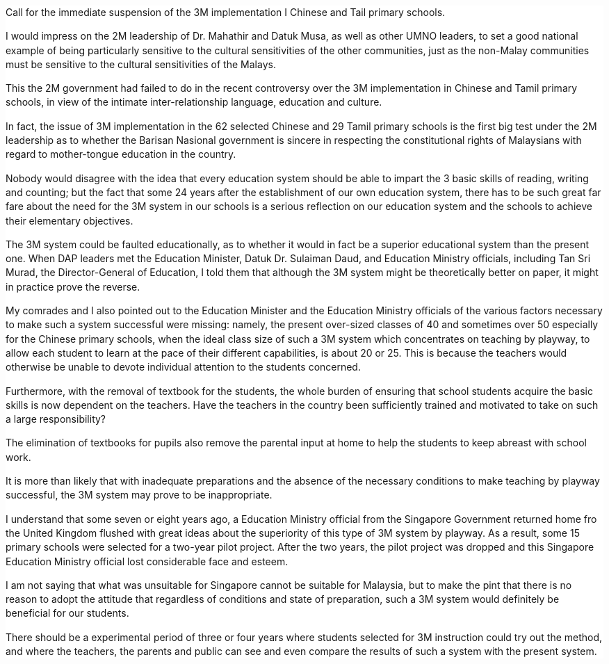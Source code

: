 Call for the immediate suspension of the 3M implementation I Chinese and Tail primary schools.

I would impress on the 2M leadership of Dr. Mahathir and Datuk Musa, as well as other UMNO leaders, to set a good national example of being particularly sensitive to the cultural sensitivities of the other communities, just as the non-Malay communities must be sensitive to the cultural sensitivities of the Malays.

This the 2M government had failed to do in the recent controversy over the 3M implementation in Chinese and Tamil primary schools, in view of the intimate inter-relationship language, education and culture.

In fact, the issue of 3M implementation in the 62 selected Chinese and 29 Tamil primary schools is the first big test under the 2M leadership as to whether the Barisan Nasional government is sincere in respecting the constitutional rights of Malaysians with regard to mother-tongue education in the country.

Nobody would disagree with the idea that every education system should be able to impart the 3 basic skills of reading, writing and counting; but the fact that some 24 years after the establishment of our own education system, there has to be such great far fare about the need for the 3M system in our schools is a serious reflection on our education system and the schools to achieve their elementary objectives.

The 3M system could be faulted educationally, as to whether it would in fact be a superior educational system than the present one. When DAP leaders met the Education Minister, Datuk Dr. Sulaiman Daud, and Education Ministry officials, including Tan Sri Murad, the Director-General of Education, I told them that although the 3M system might be theoretically better on paper, it might in practice prove the reverse.

My comrades and I also pointed out to the Education Minister and the Education Ministry officials of the various factors necessary to make such a system successful were missing: namely, the present over-sized classes of 40 and sometimes over 50 especially for the Chinese primary schools, when the ideal class size of such a 3M system which concentrates on teaching by playway, to allow each student to learn at the pace of their different capabilities, is about 20 or 25. This is because the teachers would otherwise be unable to devote individual attention to the students concerned.

Furthermore, with the removal of textbook for the students, the whole burden of ensuring that school students acquire the basic skills is now dependent on the teachers. Have the teachers in the country been sufficiently trained and motivated to take on such a large responsibility?

The elimination of textbooks for pupils also remove the parental input at home to help the students to keep abreast with school work.

It is more than likely that with inadequate preparations and the absence of the necessary conditions to make teaching by playway successful, the 3M system may prove to be inappropriate.

I understand that some seven or eight years ago, a Education Ministry official from the Singapore Government returned home fro the United Kingdom flushed with great ideas about the superiority of this type of 3M system by playway. As a result, some 15 primary schools were selected for a two-year pilot project. After the two years, the pilot project was dropped and this Singapore Education Ministry official lost considerable face and esteem.

I am not saying that what was unsuitable for Singapore cannot be suitable for Malaysia, but to make the pint that there is no reason to adopt the attitude that regardless of conditions and state of preparation, such a 3M system would definitely be beneficial for our students.

There should be a experimental period of three or four years where students selected for 3M instruction could try out the method, and where the teachers, the parents and public can see and even compare the results of such a system with the present system.
